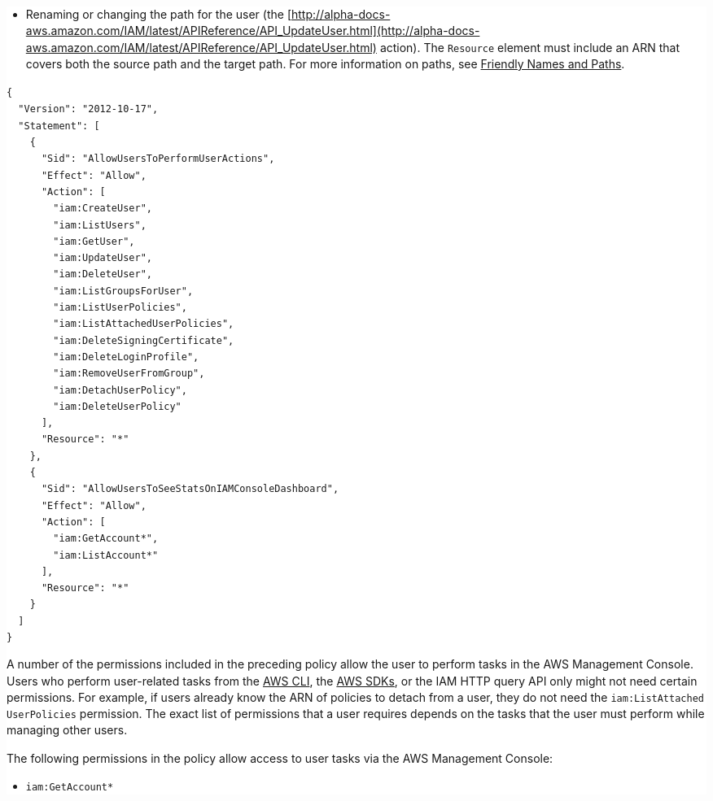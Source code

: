 + Renaming or changing the path for the user \(the [http://alpha-docs-aws.amazon.com/IAM/latest/APIReference/API_UpdateUser.html](http://alpha-docs-aws.amazon.com/IAM/latest/APIReference/API_UpdateUser.html) action\)\. The `Resource` element must include an ARN that covers both the source path and the target path\. For more information on paths, see [Friendly Names and Paths](reference_identifiers.md#identifiers-friendly-names)\.

```
{
  "Version": "2012-10-17",
  "Statement": [
    {
      "Sid": "AllowUsersToPerformUserActions",
      "Effect": "Allow",
      "Action": [
        "iam:CreateUser",
        "iam:ListUsers",
        "iam:GetUser",
        "iam:UpdateUser",
        "iam:DeleteUser",
        "iam:ListGroupsForUser",
        "iam:ListUserPolicies",
        "iam:ListAttachedUserPolicies",
        "iam:DeleteSigningCertificate",
        "iam:DeleteLoginProfile",
        "iam:RemoveUserFromGroup",
        "iam:DetachUserPolicy",
        "iam:DeleteUserPolicy"
      ],
      "Resource": "*"
    },
    {
      "Sid": "AllowUsersToSeeStatsOnIAMConsoleDashboard",
      "Effect": "Allow",
      "Action": [
        "iam:GetAccount*",
        "iam:ListAccount*"
      ],
      "Resource": "*"
    }
  ]
}
```

A number of the permissions included in the preceding policy allow the user to perform tasks in the AWS Management Console\. Users who perform user\-related tasks from the [AWS CLI](http://aws.amazon.com/cli/), the [AWS SDKs](http://aws.amazon.com/tools/), or the IAM HTTP query API only might not need certain permissions\. For example, if users already know the ARN of policies to detach from a user, they do not need the `iam:ListAttachedUserPolicies` permission\. The exact list of permissions that a user requires depends on the tasks that the user must perform while managing other users\. 

The following permissions in the policy allow access to user tasks via the AWS Management Console:

+ `iam:GetAccount*`
